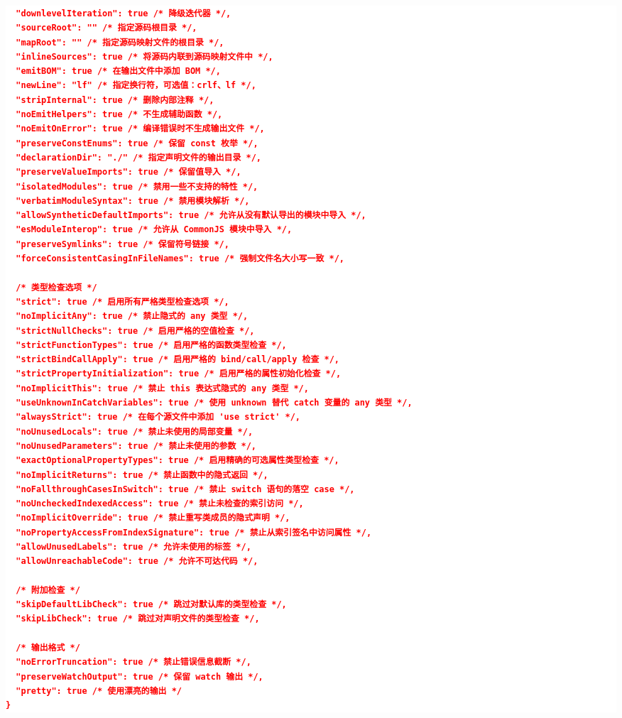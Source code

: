 ```json
  "downlevelIteration": true /* 降级迭代器 */,
  "sourceRoot": "" /* 指定源码根目录 */,
  "mapRoot": "" /* 指定源码映射文件的根目录 */,
  "inlineSources": true /* 将源码内联到源码映射文件中 */,
  "emitBOM": true /* 在输出文件中添加 BOM */,
  "newLine": "lf" /* 指定换行符，可选值：crlf、lf */,
  "stripInternal": true /* 删除内部注释 */,
  "noEmitHelpers": true /* 不生成辅助函数 */,
  "noEmitOnError": true /* 编译错误时不生成输出文件 */,
  "preserveConstEnums": true /* 保留 const 枚举 */,
  "declarationDir": "./" /* 指定声明文件的输出目录 */,
  "preserveValueImports": true /* 保留值导入 */,
  "isolatedModules": true /* 禁用一些不支持的特性 */,
  "verbatimModuleSyntax": true /* 禁用模块解析 */,
  "allowSyntheticDefaultImports": true /* 允许从没有默认导出的模块中导入 */,
  "esModuleInterop": true /* 允许从 CommonJS 模块中导入 */,
  "preserveSymlinks": true /* 保留符号链接 */,
  "forceConsistentCasingInFileNames": true /* 强制文件名大小写一致 */,

  /* 类型检查选项 */
  "strict": true /* 启用所有严格类型检查选项 */,
  "noImplicitAny": true /* 禁止隐式的 any 类型 */,
  "strictNullChecks": true /* 启用严格的空值检查 */,
  "strictFunctionTypes": true /* 启用严格的函数类型检查 */,
  "strictBindCallApply": true /* 启用严格的 bind/call/apply 检查 */,
  "strictPropertyInitialization": true /* 启用严格的属性初始化检查 */,
  "noImplicitThis": true /* 禁止 this 表达式隐式的 any 类型 */,
  "useUnknownInCatchVariables": true /* 使用 unknown 替代 catch 变量的 any 类型 */,
  "alwaysStrict": true /* 在每个源文件中添加 'use strict' */,
  "noUnusedLocals": true /* 禁止未使用的局部变量 */,
  "noUnusedParameters": true /* 禁止未使用的参数 */,
  "exactOptionalPropertyTypes": true /* 启用精确的可选属性类型检查 */,
  "noImplicitReturns": true /* 禁止函数中的隐式返回 */,
  "noFallthroughCasesInSwitch": true /* 禁止 switch 语句的落空 case */,
  "noUncheckedIndexedAccess": true /* 禁止未检查的索引访问 */,
  "noImplicitOverride": true /* 禁止重写类成员的隐式声明 */,
  "noPropertyAccessFromIndexSignature": true /* 禁止从索引签名中访问属性 */,
  "allowUnusedLabels": true /* 允许未使用的标签 */,
  "allowUnreachableCode": true /* 允许不可达代码 */,

  /* 附加检查 */
  "skipDefaultLibCheck": true /* 跳过对默认库的类型检查 */,
  "skipLibCheck": true /* 跳过对声明文件的类型检查 */,

  /* 输出格式 */
  "noErrorTruncation": true /* 禁止错误信息截断 */,
  "preserveWatchOutput": true /* 保留 watch 输出 */,
  "pretty": true /* 使用漂亮的输出 */
}
```
